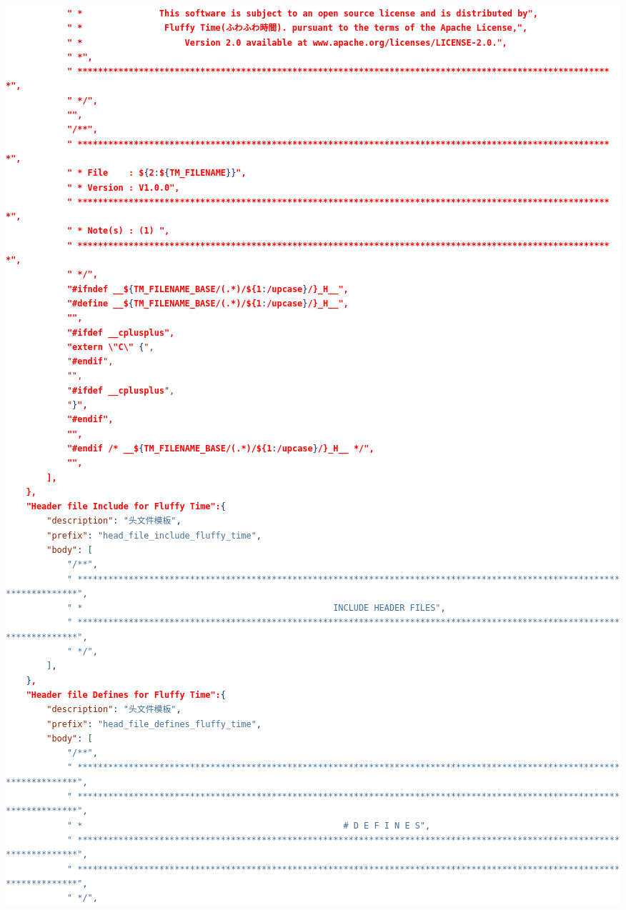```json
            " *               This software is subject to an open source license and is distributed by",
            " *                Fluffy Time(ふわふわ時間). pursuant to the terms of the Apache License,",
            " *                    Version 2.0 available at www.apache.org/licenses/LICENSE-2.0.",
            " *",
            " *********************************************************************************************************",
            " */",
            "",
            "/**",
            " *********************************************************************************************************",
            " * File    : ${2:${TM_FILENAME}}",
            " * Version : V1.0.0",
            " *********************************************************************************************************",
            " * Note(s) : (1) ",
            " *********************************************************************************************************",
            " */",
            "#ifndef __${TM_FILENAME_BASE/(.*)/${1:/upcase}/}_H__",
            "#define __${TM_FILENAME_BASE/(.*)/${1:/upcase}/}_H__",
            "",
            "#ifdef __cplusplus",
            "extern \"C\" {",
            "#endif",
            "",
            "#ifdef __cplusplus",
            "}",
            "#endif",
            "",
            "#endif /* __${TM_FILENAME_BASE/(.*)/${1:/upcase}/}_H__ */",
            "",
        ],
    },
    "Header file Include for Fluffy Time":{
        "description": "头文件模板",
        "prefix": "head_file_include_fluffy_time",
        "body": [
            "/**",
            " ************************************************************************************************************************",
            " *                                                 INCLUDE HEADER FILES",
            " ************************************************************************************************************************",
            " */",
        ],
    },
    "Header file Defines for Fluffy Time":{
        "description": "头文件模板",
        "prefix": "head_file_defines_fluffy_time",
        "body": [
            "/**",
            " ************************************************************************************************************************",
            " ************************************************************************************************************************",
            " *                                                   # D E F I N E S",
            " ************************************************************************************************************************",
            " ************************************************************************************************************************",
            " */",
```